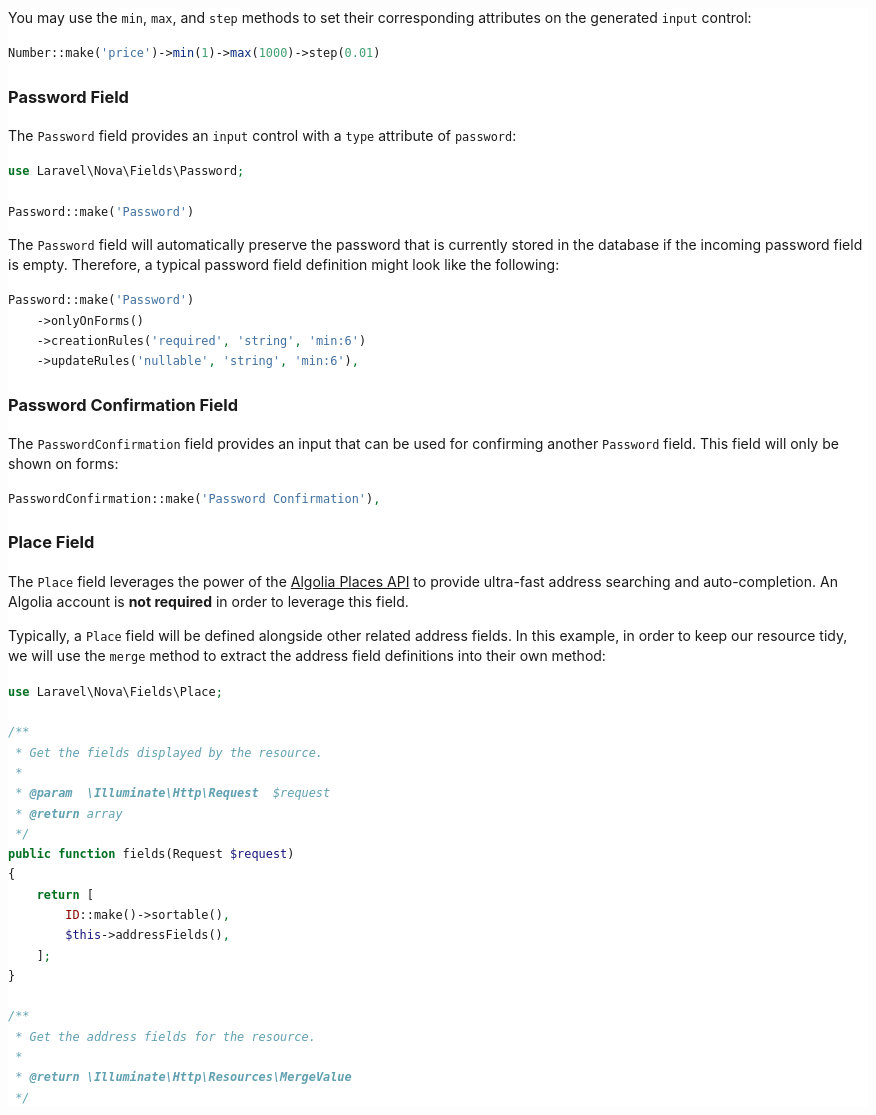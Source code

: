 You may use the `min`, `max`, and `step` methods to set their corresponding attributes on the generated `input` control:

```php
Number::make('price')->min(1)->max(1000)->step(0.01)
```

### Password Field

The `Password` field provides an `input` control with a `type` attribute of `password`:

```php
use Laravel\Nova\Fields\Password;

Password::make('Password')
```

The `Password` field will automatically preserve the password that is currently stored in the database if the incoming password field is empty. Therefore, a typical password field definition might look like the following:

```php
Password::make('Password')
    ->onlyOnForms()
    ->creationRules('required', 'string', 'min:6')
    ->updateRules('nullable', 'string', 'min:6'),
```

### Password Confirmation Field

The `PasswordConfirmation` field provides an input that can be used for confirming another `Password` field. This field will only be shown on forms:

```php
PasswordConfirmation::make('Password Confirmation'),
```

### Place Field

The `Place` field leverages the power of the [Algolia Places API](https://community.algolia.com/places/) to provide ultra-fast address searching and auto-completion. An Algolia account is **not required** in order to leverage this field.

Typically, a `Place` field will be defined alongside other related address fields. In this example, in order to keep our resource tidy, we will use the `merge` method to extract the address field definitions into their own method:

```php
use Laravel\Nova\Fields\Place;

/**
 * Get the fields displayed by the resource.
 *
 * @param  \Illuminate\Http\Request  $request
 * @return array
 */
public function fields(Request $request)
{
    return [
        ID::make()->sortable(),
        $this->addressFields(),
    ];
}

/**
 * Get the address fields for the resource.
 *
 * @return \Illuminate\Http\Resources\MergeValue
 */
```